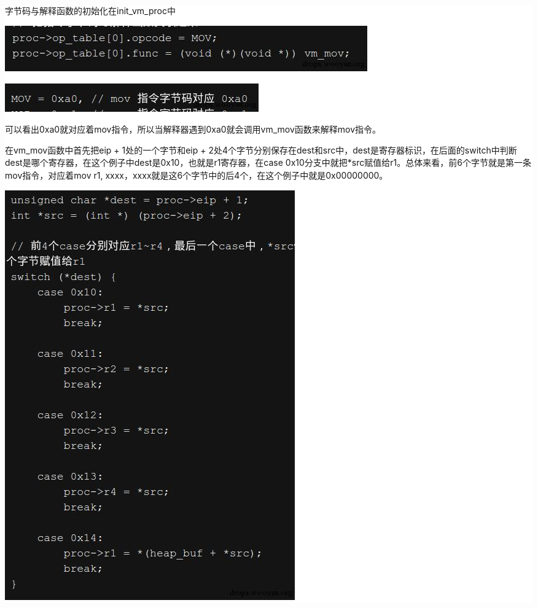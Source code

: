 字节码与解释函数的初始化在init_vm_proc中

![img](images/081846490c072895395128ca4f9593bec680fcf7.jpg)

![img](images/77819b33c1a69e61fc6faf3a5e47f4ceba3d6960.jpg)

可以看出0xa0就对应着mov指令，所以当解释器遇到0xa0就会调用vm_mov函数来解释mov指令。

在vm_mov函数中首先把eip + 1处的一个字节和eip + 2处4个字节分别保存在dest和src中，dest是寄存器标识，在后面的switch中判断dest是哪个寄存器，在这个例子中dest是0x10，也就是r1寄存器，在case 0x10分支中就把*src赋值给r1。总体来看，前6个字节就是第一条mov指令，对应着mov r1, xxxx，xxxx就是这6个字节中的后4个，在这个例子中就是0x00000000。

![img](images/248845318ba9987aeba1d9c98878feeac57649bb.jpg)
